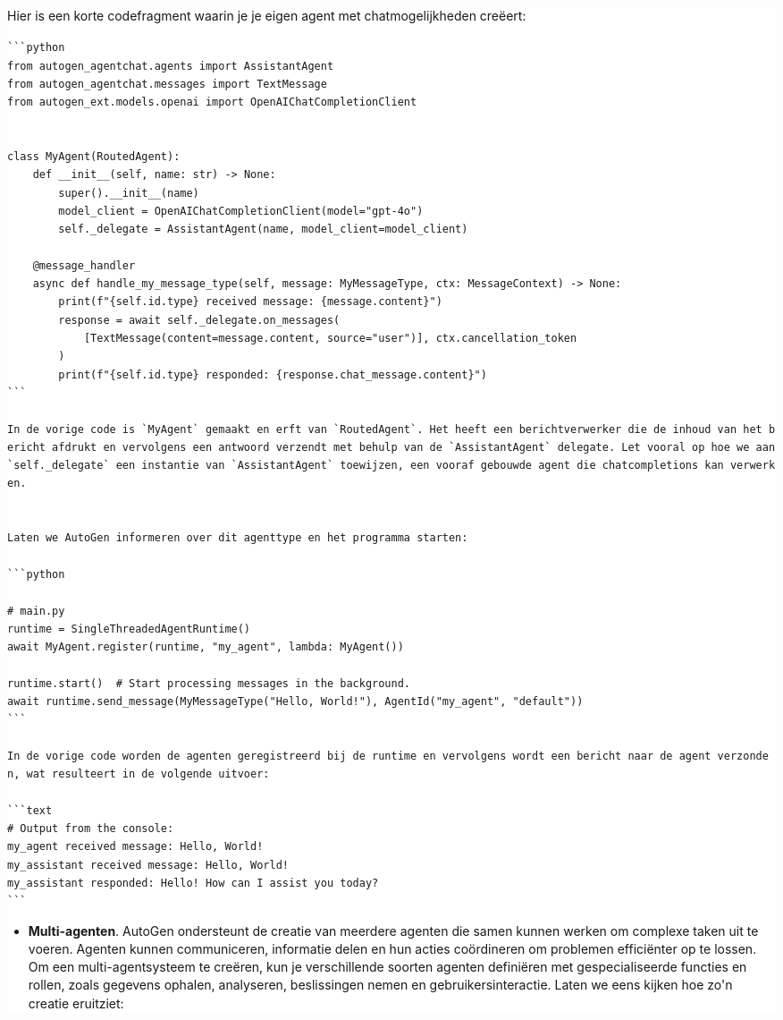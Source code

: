   Hier is een korte codefragment waarin je je eigen agent met chatmogelijkheden creëert:

    ```python
    from autogen_agentchat.agents import AssistantAgent
    from autogen_agentchat.messages import TextMessage
    from autogen_ext.models.openai import OpenAIChatCompletionClient


    class MyAgent(RoutedAgent):
        def __init__(self, name: str) -> None:
            super().__init__(name)
            model_client = OpenAIChatCompletionClient(model="gpt-4o")
            self._delegate = AssistantAgent(name, model_client=model_client)
    
        @message_handler
        async def handle_my_message_type(self, message: MyMessageType, ctx: MessageContext) -> None:
            print(f"{self.id.type} received message: {message.content}")
            response = await self._delegate.on_messages(
                [TextMessage(content=message.content, source="user")], ctx.cancellation_token
            )
            print(f"{self.id.type} responded: {response.chat_message.content}")
    ```
    
    In de vorige code is `MyAgent` gemaakt en erft van `RoutedAgent`. Het heeft een berichtverwerker die de inhoud van het bericht afdrukt en vervolgens een antwoord verzendt met behulp van de `AssistantAgent` delegate. Let vooral op hoe we aan `self._delegate` een instantie van `AssistantAgent` toewijzen, een vooraf gebouwde agent die chatcompletions kan verwerken.


    Laten we AutoGen informeren over dit agenttype en het programma starten:

    ```python
    
    # main.py
    runtime = SingleThreadedAgentRuntime()
    await MyAgent.register(runtime, "my_agent", lambda: MyAgent())

    runtime.start()  # Start processing messages in the background.
    await runtime.send_message(MyMessageType("Hello, World!"), AgentId("my_agent", "default"))
    ```

    In de vorige code worden de agenten geregistreerd bij de runtime en vervolgens wordt een bericht naar de agent verzonden, wat resulteert in de volgende uitvoer:

    ```text
    # Output from the console:
    my_agent received message: Hello, World!
    my_assistant received message: Hello, World!
    my_assistant responded: Hello! How can I assist you today?
    ```

- **Multi-agenten**. AutoGen ondersteunt de creatie van meerdere agenten die samen kunnen werken om complexe taken uit te voeren. Agenten kunnen communiceren, informatie delen en hun acties coördineren om problemen efficiënter op te lossen. Om een multi-agentsysteem te creëren, kun je verschillende soorten agenten definiëren met gespecialiseerde functies en rollen, zoals gegevens ophalen, analyseren, beslissingen nemen en gebruikersinteractie. Laten we eens kijken hoe zo'n creatie eruitziet:
